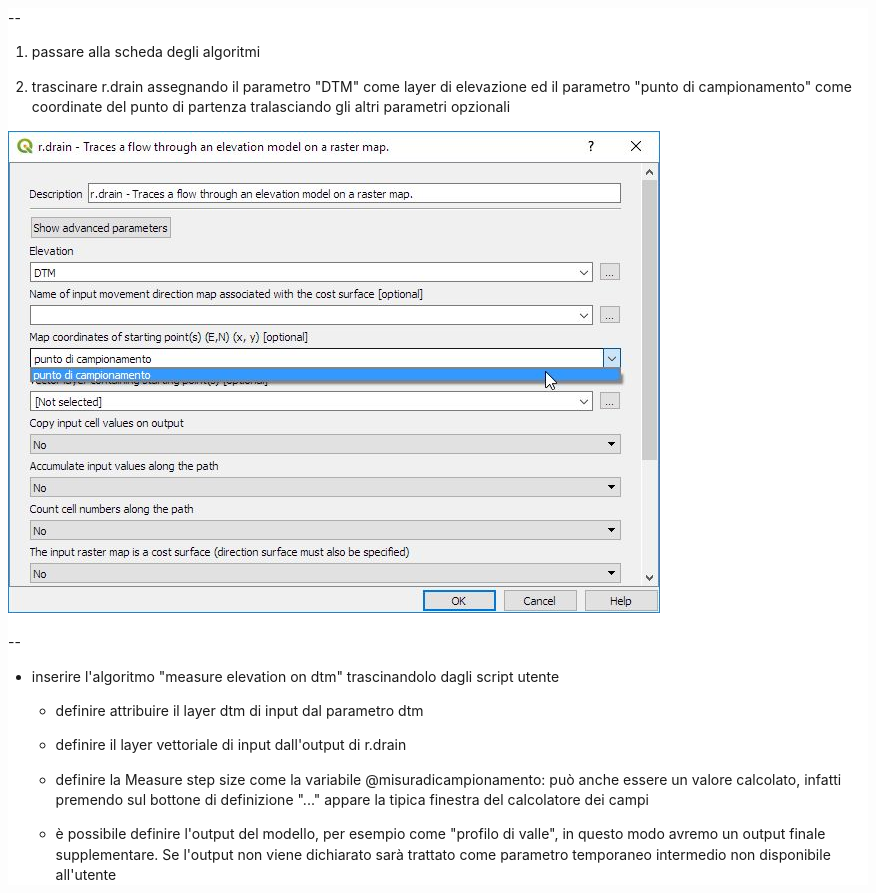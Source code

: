 --

1. passare alla scheda degli algoritmi

2. trascinare r.drain assegnando il parametro "DTM" come layer di elevazione ed il parametro "punto di campionamento" come coordinate del punto di partenza tralasciando gli altri parametri opzionali

![](doc/modeler02_drain.jpg)

--

- inserire l'algoritmo "measure elevation on dtm" trascinandolo dagli script utente
  - definire attribuire il layer dtm di input dal parametro dtm

  - definire il layer vettoriale di input dall'output di r.drain

  - definire la Measure step size come la variabile @misuradicampionamento: può anche essere un valore calcolato, infatti premendo sul bottone di definizione "..." appare la tipica finestra del calcolatore dei campi

  - è possibile definire l'output del modello, per esempio come "profilo di valle", in questo modo avremo un output finale supplementare. Se l'output non viene dichiarato sarà trattato come parametro temporaneo intermedio non disponibile all'utente
